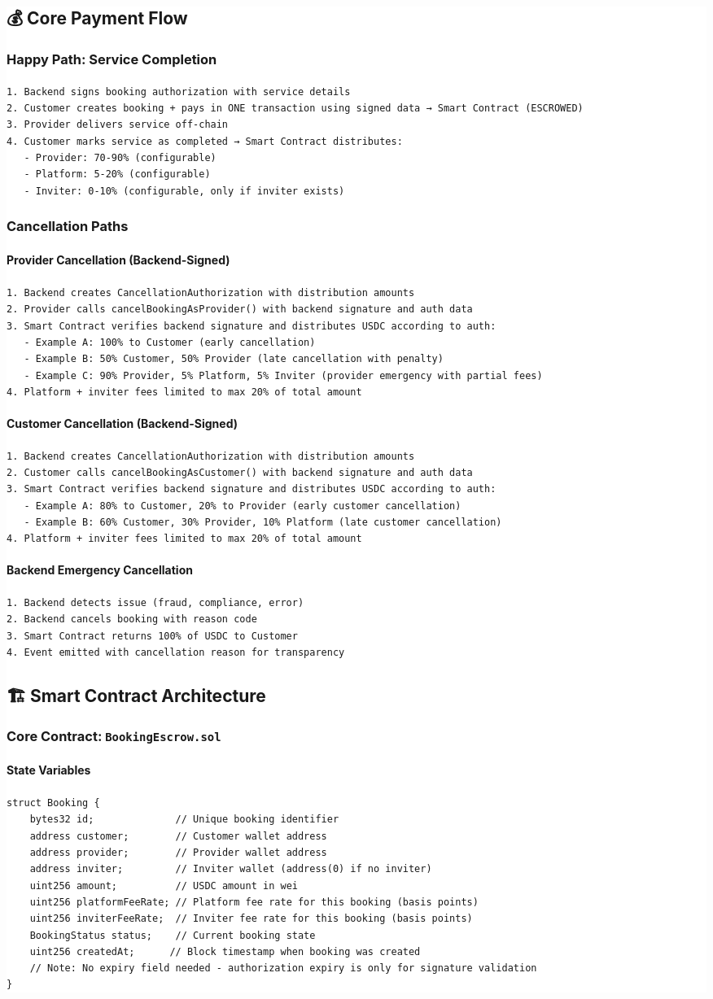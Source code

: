 ## 💰 Core Payment Flow

### Happy Path: Service Completion
```
1. Backend signs booking authorization with service details
2. Customer creates booking + pays in ONE transaction using signed data → Smart Contract (ESCROWED)
3. Provider delivers service off-chain
4. Customer marks service as completed → Smart Contract distributes:
   - Provider: 70-90% (configurable)
   - Platform: 5-20% (configurable)
   - Inviter: 0-10% (configurable, only if inviter exists)
```

### Cancellation Paths

#### Provider Cancellation (Backend-Signed)
```
1. Backend creates CancellationAuthorization with distribution amounts
2. Provider calls cancelBookingAsProvider() with backend signature and auth data
3. Smart Contract verifies backend signature and distributes USDC according to auth:
   - Example A: 100% to Customer (early cancellation)
   - Example B: 50% Customer, 50% Provider (late cancellation with penalty)
   - Example C: 90% Provider, 5% Platform, 5% Inviter (provider emergency with partial fees)
4. Platform + inviter fees limited to max 20% of total amount
```

#### Customer Cancellation (Backend-Signed)
```
1. Backend creates CancellationAuthorization with distribution amounts
2. Customer calls cancelBookingAsCustomer() with backend signature and auth data
3. Smart Contract verifies backend signature and distributes USDC according to auth:
   - Example A: 80% to Customer, 20% to Provider (early customer cancellation)
   - Example B: 60% Customer, 30% Provider, 10% Platform (late customer cancellation)
4. Platform + inviter fees limited to max 20% of total amount
```

#### Backend Emergency Cancellation
```
1. Backend detects issue (fraud, compliance, error)
2. Backend cancels booking with reason code
3. Smart Contract returns 100% of USDC to Customer
4. Event emitted with cancellation reason for transparency
```

## 🏗️ Smart Contract Architecture

### Core Contract: `BookingEscrow.sol`

#### State Variables
```solidity
struct Booking {
    bytes32 id;              // Unique booking identifier
    address customer;        // Customer wallet address
    address provider;        // Provider wallet address  
    address inviter;         // Inviter wallet (address(0) if no inviter)
    uint256 amount;          // USDC amount in wei
    uint256 platformFeeRate; // Platform fee rate for this booking (basis points)
    uint256 inviterFeeRate;  // Inviter fee rate for this booking (basis points)
    BookingStatus status;    // Current booking state
    uint256 createdAt;      // Block timestamp when booking was created
    // Note: No expiry field needed - authorization expiry is only for signature validation
}

```